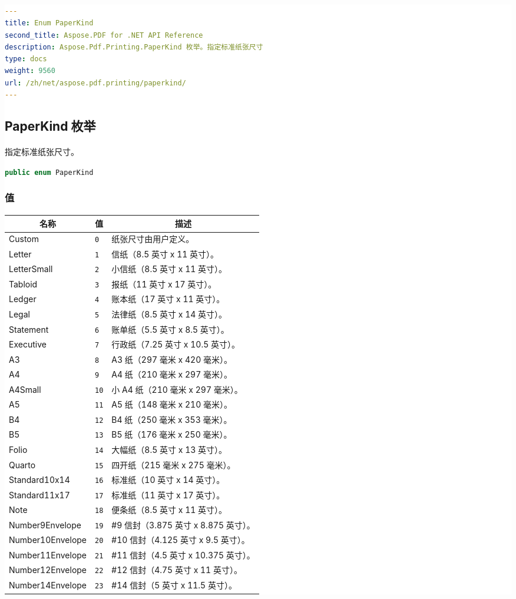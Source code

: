 ```yaml
---
title: Enum PaperKind
second_title: Aspose.PDF for .NET API Reference
description: Aspose.Pdf.Printing.PaperKind 枚举。指定标准纸张尺寸
type: docs
weight: 9560
url: /zh/net/aspose.pdf.printing/paperkind/
---
```

## PaperKind 枚举

指定标准纸张尺寸。

```csharp
public enum PaperKind
```

### 值

| 名称 | 值 | 描述 |
| --- | --- | --- |
| Custom | `0` | 纸张尺寸由用户定义。 |
| Letter | `1` | 信纸（8.5 英寸 x 11 英寸）。 |
| LetterSmall | `2` | 小信纸（8.5 英寸 x 11 英寸）。 |
| Tabloid | `3` | 报纸（11 英寸 x 17 英寸）。 |
| Ledger | `4` | 账本纸（17 英寸 x 11 英寸）。 |
| Legal | `5` | 法律纸（8.5 英寸 x 14 英寸）。 |
| Statement | `6` | 账单纸（5.5 英寸 x 8.5 英寸）。 |
| Executive | `7` | 行政纸（7.25 英寸 x 10.5 英寸）。 |
| A3 | `8` | A3 纸（297 毫米 x 420 毫米）。 |
| A4 | `9` | A4 纸（210 毫米 x 297 毫米）。 |
| A4Small | `10` | 小 A4 纸（210 毫米 x 297 毫米）。 |
| A5 | `11` | A5 纸（148 毫米 x 210 毫米）。 |
| B4 | `12` | B4 纸（250 毫米 x 353 毫米）。 |
| B5 | `13` | B5 纸（176 毫米 x 250 毫米）。 |
| Folio | `14` | 大幅纸（8.5 英寸 x 13 英寸）。 |
| Quarto | `15` | 四开纸（215 毫米 x 275 毫米）。 |
| Standard10x14 | `16` | 标准纸（10 英寸 x 14 英寸）。 |
| Standard11x17 | `17` | 标准纸（11 英寸 x 17 英寸）。 |
| Note | `18` | 便条纸（8.5 英寸 x 11 英寸）。 |
| Number9Envelope | `19` | #9 信封（3.875 英寸 x 8.875 英寸）。 |
| Number10Envelope | `20` | #10 信封（4.125 英寸 x 9.5 英寸）。 |
| Number11Envelope | `21` | #11 信封（4.5 英寸 x 10.375 英寸）。 |
| Number12Envelope | `22` | #12 信封（4.75 英寸 x 11 英寸）。 |
| Number14Envelope | `23` | #14 信封（5 英寸 x 11.5 英寸）。 |